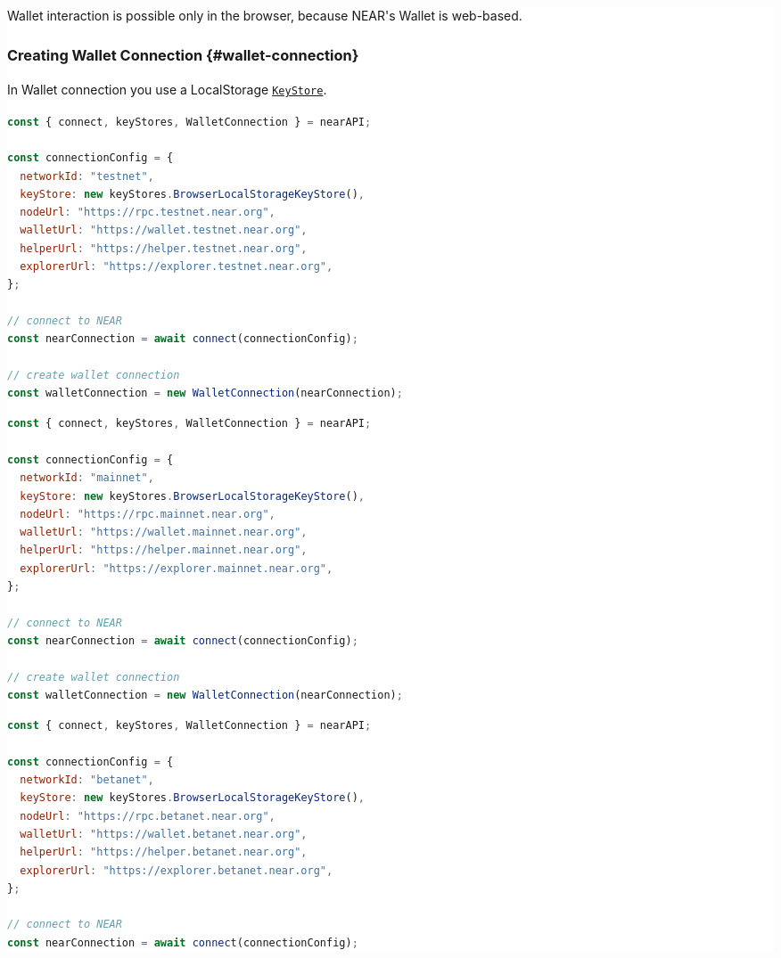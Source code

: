 Wallet interaction is possible only in the browser, because NEAR's Wallet is web-based.

### Creating Wallet Connection {#wallet-connection}

In Wallet connection you use a LocalStorage [`KeyStore`](#key-store).

<Tabs>
<TabItem value="testnet" label="TestNet" default>

```js
const { connect, keyStores, WalletConnection } = nearAPI;

const connectionConfig = {
  networkId: "testnet",
  keyStore: new keyStores.BrowserLocalStorageKeyStore(),
  nodeUrl: "https://rpc.testnet.near.org",
  walletUrl: "https://wallet.testnet.near.org",
  helperUrl: "https://helper.testnet.near.org",
  explorerUrl: "https://explorer.testnet.near.org",
};

// connect to NEAR
const nearConnection = await connect(connectionConfig);

// create wallet connection
const walletConnection = new WalletConnection(nearConnection);
```

</TabItem>
<TabItem value="mainnet" label="MainNet">

```js
const { connect, keyStores, WalletConnection } = nearAPI;

const connectionConfig = {
  networkId: "mainnet",
  keyStore: new keyStores.BrowserLocalStorageKeyStore(),
  nodeUrl: "https://rpc.mainnet.near.org",
  walletUrl: "https://wallet.mainnet.near.org",
  helperUrl: "https://helper.mainnet.near.org",
  explorerUrl: "https://explorer.mainnet.near.org",
};

// connect to NEAR
const nearConnection = await connect(connectionConfig);

// create wallet connection
const walletConnection = new WalletConnection(nearConnection);
```

</TabItem>
<TabItem value="betanet" label="BetaNet">

```js
const { connect, keyStores, WalletConnection } = nearAPI;

const connectionConfig = {
  networkId: "betanet",
  keyStore: new keyStores.BrowserLocalStorageKeyStore(),
  nodeUrl: "https://rpc.betanet.near.org",
  walletUrl: "https://wallet.betanet.near.org",
  helperUrl: "https://helper.betanet.near.org",
  explorerUrl: "https://explorer.betanet.near.org",
};

// connect to NEAR
const nearConnection = await connect(connectionConfig);
```